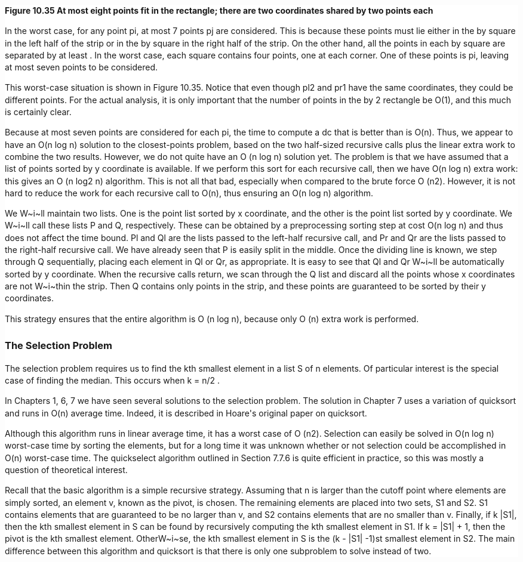 **Figure 10.35 At most eight points fit in the rectangle; there are two coordinates shared by two points each**

In the worst case, for any point pi, at most 7 points pj are considered. This is because these points must lie either in the by square in the left half of the strip or in the by square in the right half of the strip. On the other hand, all the points in each by square are separated by at least . In the worst case, each square contains four points, one at each corner. One of these points is pi, leaving at most seven points to be considered.

This worst-case situation is shown in Figure 10.35. Notice that even though pl2 and pr1 have the same coordinates, they could be different points. For the actual analysis, it is only important that the number of points in the by 2 rectangle be O(1), and this much is certainly clear.

Because at most seven points are considered for each pi, the time to compute a dc that is better than is O(n). Thus, we appear to have an O(n log n) solution to the closest-points problem, based on the two half-sized recursive calls plus the linear extra work to combine the two results. However, we do not quite have an O (n log n) solution yet. The problem is that we have assumed that a list of points sorted by y coordinate is available. If we perform this sort for each recursive call, then we have O(n log n) extra work: this gives an O (n log2 n) algorithm. This is not all that bad, especially when compared to the brute force O (n2). However, it is not hard to reduce the work for each recursive call to O(n), thus ensuring an O(n log n) algorithm.

We W~i~ll maintain two lists. One is the point list sorted by x coordinate, and the other is the point list sorted by y coordinate. We W~i~ll call these lists P and Q, respectively. These can be obtained by a preprocessing sorting step at cost O(n log n) and thus does not affect the time bound. Pl and Ql are the lists passed to the left-half recursive call, and Pr and Qr are the lists passed to the right-half recursive call. We have already seen that P is easily split in the middle. Once the dividing line is known, we step through Q sequentially, placing each element in Ql or Qr, as appropriate. It is easy to see that Ql and Qr W~i~ll be automatically sorted by y coordinate. When the recursive calls return, we scan through the Q list and discard all the points whose x coordinates are not W~i~thin the strip. Then Q contains only points in the strip, and these points are guaranteed to be sorted by their y coordinates. 

This strategy ensures that the entire algorithm is O (n log n), because only O (n) extra work is performed.

### The Selection Problem

The selection problem requires us to find the kth smallest element in a list S of n elements. Of particular interest is the special case of finding the median. This occurs when k = n/2 .

In Chapters 1, 6, 7 we have seen several solutions to the selection problem. The solution in Chapter 7 uses a variation of quicksort and runs in O(n) average time. Indeed, it is described in Hoare's original paper on quicksort.

Although this algorithm runs in linear average time, it has a worst case of O (n2). Selection can easily be solved in O(n log n) worst-case time by sorting the elements, but for a long time it was unknown whether or not selection could be accomplished in O(n) worst-case time. The quickselect algorithm outlined in Section 7.7.6 is quite efficient in practice, so this was mostly a question of theoretical interest.

Recall that the basic algorithm is a simple recursive strategy. Assuming that n is larger than the cutoff point where elements are simply sorted, an element v, known as the pivot, is chosen. The remaining elements are placed into two sets, S1 and S2. S1 contains elements that are guaranteed to be no larger than v, and S2 contains elements that are no smaller than v. Finally, if k |S1|, then the kth smallest element in S can be found by recursively computing the kth smallest element in S1. If k = |S1| + 1, then the pivot is the kth smallest element. OtherW~i~se, the kth smallest element in S is the (k - |S1| -1)st smallest element in S2. The main difference between this algorithm and quicksort is that there is only one subproblem to solve instead of two.
